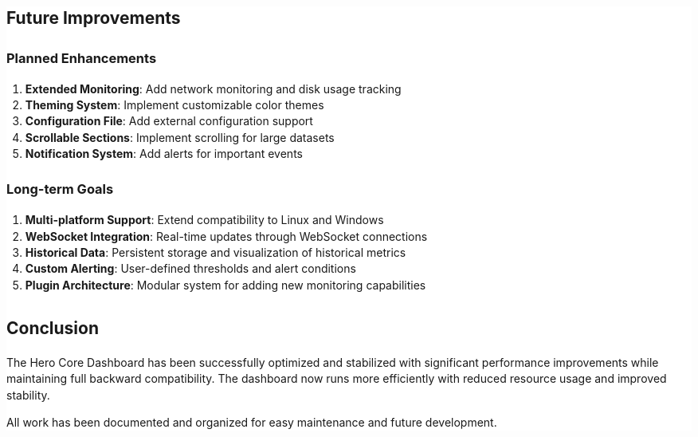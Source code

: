 ## Future Improvements

### Planned Enhancements
1. **Extended Monitoring**: Add network monitoring and disk usage tracking
2. **Theming System**: Implement customizable color themes
3. **Configuration File**: Add external configuration support
4. **Scrollable Sections**: Implement scrolling for large datasets
5. **Notification System**: Add alerts for important events

### Long-term Goals
1. **Multi-platform Support**: Extend compatibility to Linux and Windows
2. **WebSocket Integration**: Real-time updates through WebSocket connections
3. **Historical Data**: Persistent storage and visualization of historical metrics
4. **Custom Alerting**: User-defined thresholds and alert conditions
5. **Plugin Architecture**: Modular system for adding new monitoring capabilities

## Conclusion

The Hero Core Dashboard has been successfully optimized and stabilized with significant performance improvements while maintaining full backward compatibility. The dashboard now runs more efficiently with reduced resource usage and improved stability.

All work has been documented and organized for easy maintenance and future development.